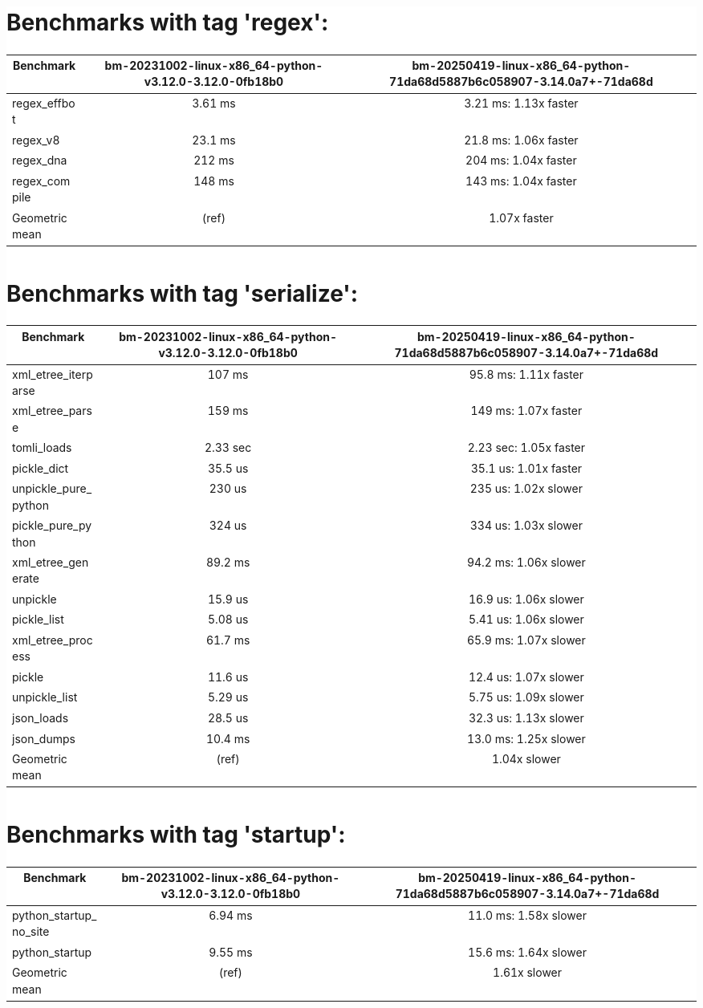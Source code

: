 Benchmarks with tag 'regex':
============================

| Benchmark      | bm-20231002-linux-x86_64-python-v3.12.0-3.12.0-0fb18b0 | bm-20250419-linux-x86_64-python-71da68d5887b6c058907-3.14.0a7+-71da68d |
|----------------|:------------------------------------------------------:|:----------------------------------------------------------------------:|
| regex_effbot   | 3.61 ms                                                | 3.21 ms: 1.13x faster                                                  |
| regex_v8       | 23.1 ms                                                | 21.8 ms: 1.06x faster                                                  |
| regex_dna      | 212 ms                                                 | 204 ms: 1.04x faster                                                   |
| regex_compile  | 148 ms                                                 | 143 ms: 1.04x faster                                                   |
| Geometric mean | (ref)                                                  | 1.07x faster                                                           |

Benchmarks with tag 'serialize':
================================

| Benchmark            | bm-20231002-linux-x86_64-python-v3.12.0-3.12.0-0fb18b0 | bm-20250419-linux-x86_64-python-71da68d5887b6c058907-3.14.0a7+-71da68d |
|----------------------|:------------------------------------------------------:|:----------------------------------------------------------------------:|
| xml_etree_iterparse  | 107 ms                                                 | 95.8 ms: 1.11x faster                                                  |
| xml_etree_parse      | 159 ms                                                 | 149 ms: 1.07x faster                                                   |
| tomli_loads          | 2.33 sec                                               | 2.23 sec: 1.05x faster                                                 |
| pickle_dict          | 35.5 us                                                | 35.1 us: 1.01x faster                                                  |
| unpickle_pure_python | 230 us                                                 | 235 us: 1.02x slower                                                   |
| pickle_pure_python   | 324 us                                                 | 334 us: 1.03x slower                                                   |
| xml_etree_generate   | 89.2 ms                                                | 94.2 ms: 1.06x slower                                                  |
| unpickle             | 15.9 us                                                | 16.9 us: 1.06x slower                                                  |
| pickle_list          | 5.08 us                                                | 5.41 us: 1.06x slower                                                  |
| xml_etree_process    | 61.7 ms                                                | 65.9 ms: 1.07x slower                                                  |
| pickle               | 11.6 us                                                | 12.4 us: 1.07x slower                                                  |
| unpickle_list        | 5.29 us                                                | 5.75 us: 1.09x slower                                                  |
| json_loads           | 28.5 us                                                | 32.3 us: 1.13x slower                                                  |
| json_dumps           | 10.4 ms                                                | 13.0 ms: 1.25x slower                                                  |
| Geometric mean       | (ref)                                                  | 1.04x slower                                                           |

Benchmarks with tag 'startup':
==============================

| Benchmark              | bm-20231002-linux-x86_64-python-v3.12.0-3.12.0-0fb18b0 | bm-20250419-linux-x86_64-python-71da68d5887b6c058907-3.14.0a7+-71da68d |
|------------------------|:------------------------------------------------------:|:----------------------------------------------------------------------:|
| python_startup_no_site | 6.94 ms                                                | 11.0 ms: 1.58x slower                                                  |
| python_startup         | 9.55 ms                                                | 15.6 ms: 1.64x slower                                                  |
| Geometric mean         | (ref)                                                  | 1.61x slower                                                           |
